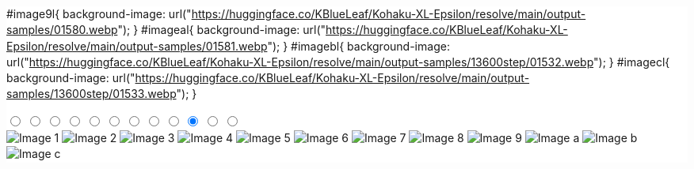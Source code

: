 #image9l{
  background-image: url("https://huggingface.co/KBlueLeaf/Kohaku-XL-Epsilon/resolve/main/output-samples/01580.webp");
}
#imageal{
  background-image: url("https://huggingface.co/KBlueLeaf/Kohaku-XL-Epsilon/resolve/main/output-samples/01581.webp");
}
#imagebl{
  background-image: url("https://huggingface.co/KBlueLeaf/Kohaku-XL-Epsilon/resolve/main/output-samples/13600step/01532.webp");
}
#imagecl{
  background-image: url("https://huggingface.co/KBlueLeaf/Kohaku-XL-Epsilon/resolve/main/output-samples/13600step/01533.webp");
}
</style>

<div class="image-viewer">
  <input type="radio" id="image1" name="image-switcher" checked>
  <label for="image1" id="image1l"></label>
  <input type="radio" id="image2" name="image-switcher">
  <label for="image2" id="image2l"></label>
  <input type="radio" id="image3" name="image-switcher">
  <label for="image3" id="image3l"></label>
  <input type="radio" id="image4" name="image-switcher" checked>
  <label for="image4" id="image4l"></label>
  <input type="radio" id="image5" name="image-switcher">
  <label for="image5" id="image5l"></label>
  <input type="radio" id="image6" name="image-switcher">
  <label for="image6" id="image6l"></label>
  <input type="radio" id="image7" name="image-switcher" checked>
  <label for="image7" id="image7l"></label>
  <input type="radio" id="image8" name="image-switcher">
  <label for="image8" id="image8l"></label>
  <input type="radio" id="image9" name="image-switcher">
  <label for="image9" id="image9l"></label>
  <input type="radio" id="imagea" name="image-switcher" checked>
  <label for="imagea" id="imageal"></label>
  <input type="radio" id="imageb" name="image-switcher">
  <label for="imageb" id="imagebl"></label>
  <input type="radio" id="imagec" name="image-switcher">
  <label for="imagec" id="imagecl"></label>

<div class="image-container">
    <img src="https://huggingface.co/KBlueLeaf/Kohaku-XL-Epsilon/resolve/main/output-samples/01594.webp" alt="Image 1">
    <img src="https://huggingface.co/KBlueLeaf/Kohaku-XL-Epsilon/resolve/main/output-samples/01586.webp" alt="Image 2">
    <img src="https://huggingface.co/KBlueLeaf/Kohaku-XL-Epsilon/resolve/main/output-samples/01598.webp" alt="Image 3">
    <img src="https://huggingface.co/KBlueLeaf/Kohaku-XL-Epsilon/resolve/main/output-samples/01557.webp" alt="Image 4">
    <img src="https://huggingface.co/KBlueLeaf/Kohaku-XL-Epsilon/resolve/main/output-samples/01573.webp" alt="Image 5">
    <img src="https://huggingface.co/KBlueLeaf/Kohaku-XL-Epsilon/resolve/main/output-samples/01574.webp" alt="Image 6">
    <img src="https://huggingface.co/KBlueLeaf/Kohaku-XL-Epsilon/resolve/main/output-samples/01551.webp" alt="Image 7">
    <img src="https://huggingface.co/KBlueLeaf/Kohaku-XL-Epsilon/resolve/main/output-samples/01554.webp" alt="Image 8">
    <img src="https://huggingface.co/KBlueLeaf/Kohaku-XL-Epsilon/resolve/main/output-samples/01580.webp" alt="Image 9">
    <img src="https://huggingface.co/KBlueLeaf/Kohaku-XL-Epsilon/resolve/main/output-samples/01581.webp" alt="Image a">
    <img src="https://huggingface.co/KBlueLeaf/Kohaku-XL-Epsilon/resolve/main/output-samples/13600step/01532.webp" alt="Image b">
    <img src="https://huggingface.co/KBlueLeaf/Kohaku-XL-Epsilon/resolve/main/output-samples/13600step/01533.webp" alt="Image c">